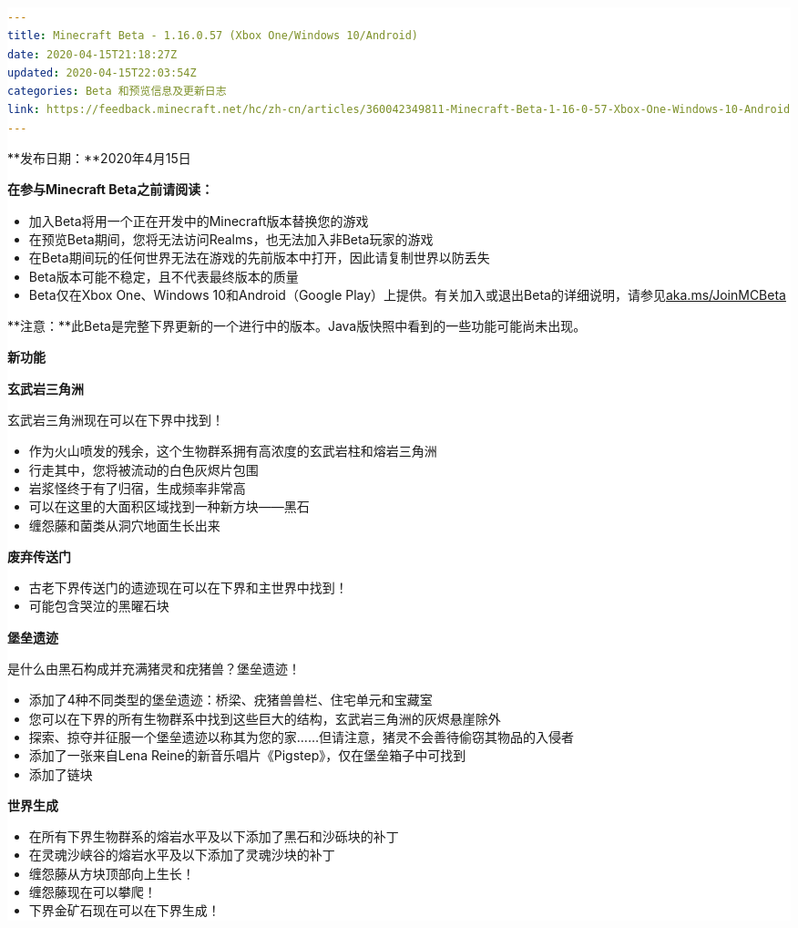 ```yaml
---
title: Minecraft Beta - 1.16.0.57 (Xbox One/Windows 10/Android)
date: 2020-04-15T21:18:27Z
updated: 2020-04-15T22:03:54Z
categories: Beta 和预览信息及更新日志
link: https://feedback.minecraft.net/hc/zh-cn/articles/360042349811-Minecraft-Beta-1-16-0-57-Xbox-One-Windows-10-Android
---
```


**发布日期：**2020年4月15日

**在参与Minecraft Beta之前请阅读：**

- 加入Beta将用一个正在开发中的Minecraft版本替换您的游戏
- 在预览Beta期间，您将无法访问Realms，也无法加入非Beta玩家的游戏
- 在Beta期间玩的任何世界无法在游戏的先前版本中打开，因此请复制世界以防丢失
- Beta版本可能不稳定，且不代表最终版本的质量
- Beta仅在Xbox One、Windows 10和Android（Google Play）上提供。有关加入或退出Beta的详细说明，请参见[aka.ms/JoinMCBeta](https://aka.ms/JoinMCBeta)

**注意：**此Beta是完整下界更新的一个进行中的版本。Java版快照中看到的一些功能可能尚未出现。

**新功能**

**玄武岩三角洲**

玄武岩三角洲现在可以在下界中找到！

- 作为火山喷发的残余，这个生物群系拥有高浓度的玄武岩柱和熔岩三角洲
- 行走其中，您将被流动的白色灰烬片包围
- 岩浆怪终于有了归宿，生成频率非常高
- 可以在这里的大面积区域找到一种新方块——黑石
- 缠怨藤和菌类从洞穴地面生长出来

**废弃传送门**

- 古老下界传送门的遗迹现在可以在下界和主世界中找到！
- 可能包含哭泣的黑曜石块

**堡垒遗迹**

是什么由黑石构成并充满猪灵和疣猪兽？堡垒遗迹！

- 添加了4种不同类型的堡垒遗迹：桥梁、疣猪兽兽栏、住宅单元和宝藏室
- 您可以在下界的所有生物群系中找到这些巨大的结构，玄武岩三角洲的灰烬悬崖除外
- 探索、掠夺并征服一个堡垒遗迹以称其为您的家……但请注意，猪灵不会善待偷窃其物品的入侵者
- 添加了一张来自Lena Reine的新音乐唱片《Pigstep》，仅在堡垒箱子中可找到
- 添加了链块

**世界生成**

- 在所有下界生物群系的熔岩水平及以下添加了黑石和沙砾块的补丁
- 在灵魂沙峡谷的熔岩水平及以下添加了灵魂沙块的补丁
- 缠怨藤从方块顶部向上生长！
- 缠怨藤现在可以攀爬！
- 下界金矿石现在可以在下界生成！
